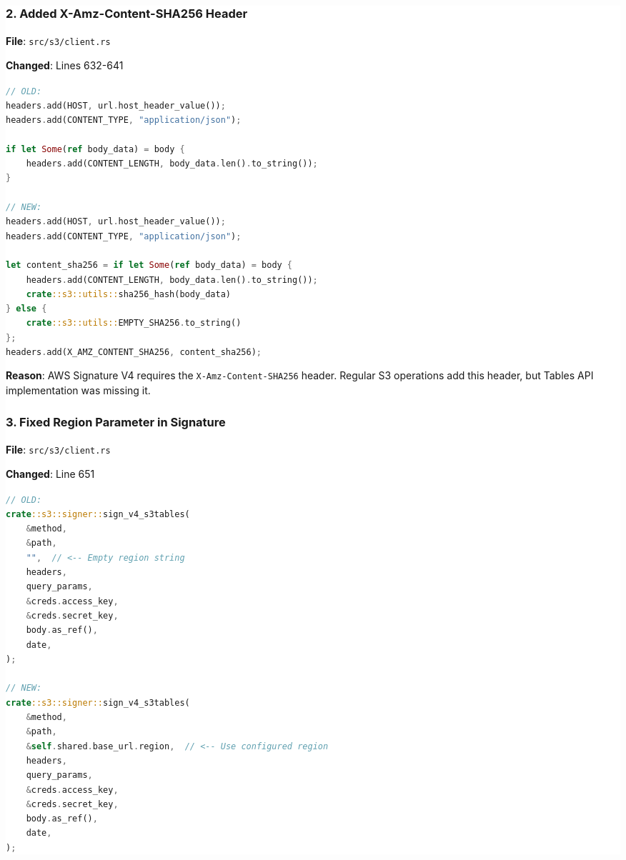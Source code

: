 ### 2. Added X-Amz-Content-SHA256 Header
**File**: `src/s3/client.rs`

**Changed**: Lines 632-641
```rust
// OLD:
headers.add(HOST, url.host_header_value());
headers.add(CONTENT_TYPE, "application/json");

if let Some(ref body_data) = body {
    headers.add(CONTENT_LENGTH, body_data.len().to_string());
}

// NEW:
headers.add(HOST, url.host_header_value());
headers.add(CONTENT_TYPE, "application/json");

let content_sha256 = if let Some(ref body_data) = body {
    headers.add(CONTENT_LENGTH, body_data.len().to_string());
    crate::s3::utils::sha256_hash(body_data)
} else {
    crate::s3::utils::EMPTY_SHA256.to_string()
};
headers.add(X_AMZ_CONTENT_SHA256, content_sha256);
```

**Reason**: AWS Signature V4 requires the `X-Amz-Content-SHA256` header. Regular S3 operations add this header, but Tables API implementation was missing it.

### 3. Fixed Region Parameter in Signature
**File**: `src/s3/client.rs`

**Changed**: Line 651
```rust
// OLD:
crate::s3::signer::sign_v4_s3tables(
    &method,
    &path,
    "",  // <-- Empty region string
    headers,
    query_params,
    &creds.access_key,
    &creds.secret_key,
    body.as_ref(),
    date,
);

// NEW:
crate::s3::signer::sign_v4_s3tables(
    &method,
    &path,
    &self.shared.base_url.region,  // <-- Use configured region
    headers,
    query_params,
    &creds.access_key,
    &creds.secret_key,
    body.as_ref(),
    date,
);
```
